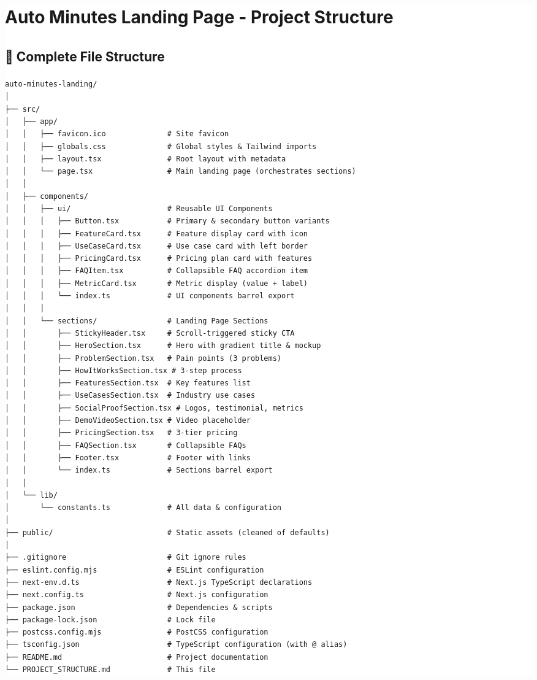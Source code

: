 # Auto Minutes Landing Page - Project Structure

## 📂 Complete File Structure

```
auto-minutes-landing/
│
├── src/
│   ├── app/
│   │   ├── favicon.ico              # Site favicon
│   │   ├── globals.css              # Global styles & Tailwind imports
│   │   ├── layout.tsx               # Root layout with metadata
│   │   └── page.tsx                 # Main landing page (orchestrates sections)
│   │
│   ├── components/
│   │   ├── ui/                      # Reusable UI Components
│   │   │   ├── Button.tsx           # Primary & secondary button variants
│   │   │   ├── FeatureCard.tsx      # Feature display card with icon
│   │   │   ├── UseCaseCard.tsx      # Use case card with left border
│   │   │   ├── PricingCard.tsx      # Pricing plan card with features
│   │   │   ├── FAQItem.tsx          # Collapsible FAQ accordion item
│   │   │   ├── MetricCard.tsx       # Metric display (value + label)
│   │   │   └── index.ts             # UI components barrel export
│   │   │
│   │   └── sections/                # Landing Page Sections
│   │       ├── StickyHeader.tsx     # Scroll-triggered sticky CTA
│   │       ├── HeroSection.tsx      # Hero with gradient title & mockup
│   │       ├── ProblemSection.tsx   # Pain points (3 problems)
│   │       ├── HowItWorksSection.tsx # 3-step process
│   │       ├── FeaturesSection.tsx  # Key features list
│   │       ├── UseCasesSection.tsx  # Industry use cases
│   │       ├── SocialProofSection.tsx # Logos, testimonial, metrics
│   │       ├── DemoVideoSection.tsx # Video placeholder
│   │       ├── PricingSection.tsx   # 3-tier pricing
│   │       ├── FAQSection.tsx       # Collapsible FAQs
│   │       ├── Footer.tsx           # Footer with links
│   │       └── index.ts             # Sections barrel export
│   │
│   └── lib/
│       └── constants.ts             # All data & configuration
│
├── public/                          # Static assets (cleaned of defaults)
│
├── .gitignore                       # Git ignore rules
├── eslint.config.mjs                # ESLint configuration
├── next-env.d.ts                    # Next.js TypeScript declarations
├── next.config.ts                   # Next.js configuration
├── package.json                     # Dependencies & scripts
├── package-lock.json                # Lock file
├── postcss.config.mjs               # PostCSS configuration
├── tsconfig.json                    # TypeScript configuration (with @ alias)
├── README.md                        # Project documentation
└── PROJECT_STRUCTURE.md             # This file
```
